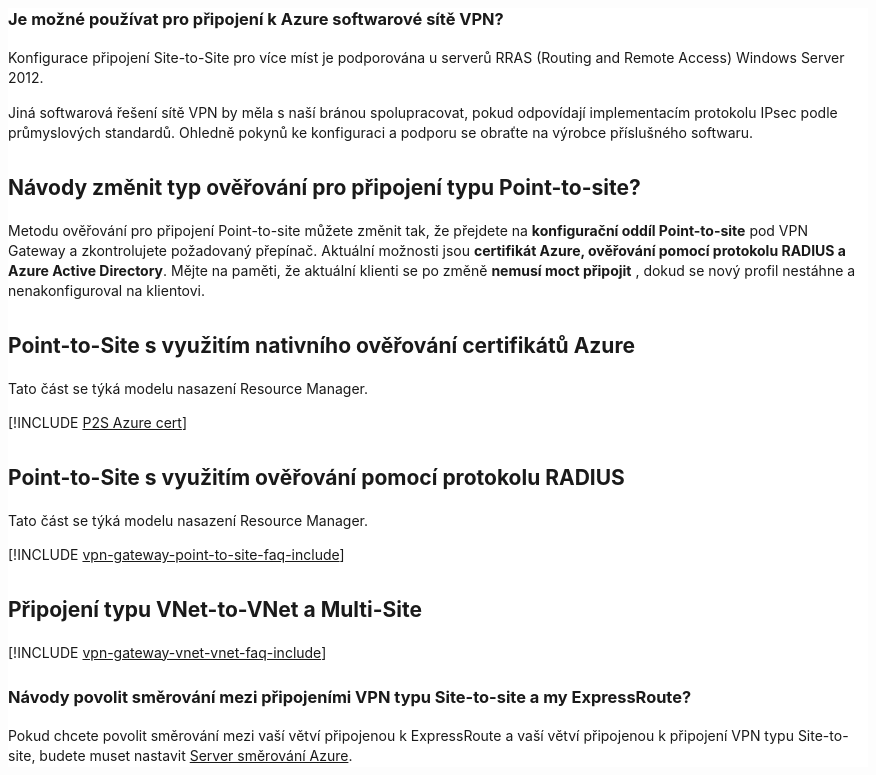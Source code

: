 ### <a name="can-i-use-software-vpns-to-connect-to-azure"></a>Je možné používat pro připojení k Azure softwarové sítě VPN?

Konfigurace připojení Site-to-Site pro více míst je podporována u serverů RRAS (Routing and Remote Access) Windows Server 2012.

Jiná softwarová řešení sítě VPN by měla s naší bránou spolupracovat, pokud odpovídají implementacím protokolu IPsec podle průmyslových standardů. Ohledně pokynů ke konfiguraci a podporu se obraťte na výrobce příslušného softwaru.

## <a name="how-do-i-change-the-authentication-type-for-my-point-to-site-connections"></a>Návody změnit typ ověřování pro připojení typu Point-to-site?

Metodu ověřování pro připojení Point-to-site můžete změnit tak, že přejdete na **konfigurační oddíl Point-to-site** pod VPN Gateway a zkontrolujete požadovaný přepínač. Aktuální možnosti jsou **certifikát Azure, ověřování pomocí protokolu RADIUS a Azure Active Directory**. Mějte na paměti, že aktuální klienti se po změně **nemusí moct připojit** , dokud se nový profil nestáhne a nenakonfiguroval na klientovi.

## <a name="point-to-site-using-native-azure-certificate-authentication"></a><a name="P2S"></a>Point-to-Site s využitím nativního ověřování certifikátů Azure

Tato část se týká modelu nasazení Resource Manager.

[!INCLUDE [P2S Azure cert](../../includes/vpn-gateway-faq-p2s-azurecert-include.md)]

## <a name="point-to-site-using-radius-authentication"></a><a name="P2SRADIUS"></a>Point-to-Site s využitím ověřování pomocí protokolu RADIUS

Tato část se týká modelu nasazení Resource Manager.

[!INCLUDE [vpn-gateway-point-to-site-faq-include](../../includes/vpn-gateway-faq-p2s-radius-include.md)]

## <a name="vnet-to-vnet-and-multi-site-connections"></a><a name="V2VMulti"></a>Připojení typu VNet-to-VNet a Multi-Site

[!INCLUDE [vpn-gateway-vnet-vnet-faq-include](../../includes/vpn-gateway-faq-vnet-vnet-include.md)]

### <a name="how-do-i-enable-routing-between-my-site-to-site-vpn-connection-and-my-expressroute"></a>Návody povolit směrování mezi připojeními VPN typu Site-to-site a my ExpressRoute?

Pokud chcete povolit směrování mezi vaší větví připojenou k ExpressRoute a vaší větví připojenou k připojení VPN typu Site-to-site, budete muset nastavit [Server směrování Azure](../route-server/expressroute-vpn-support.md).
